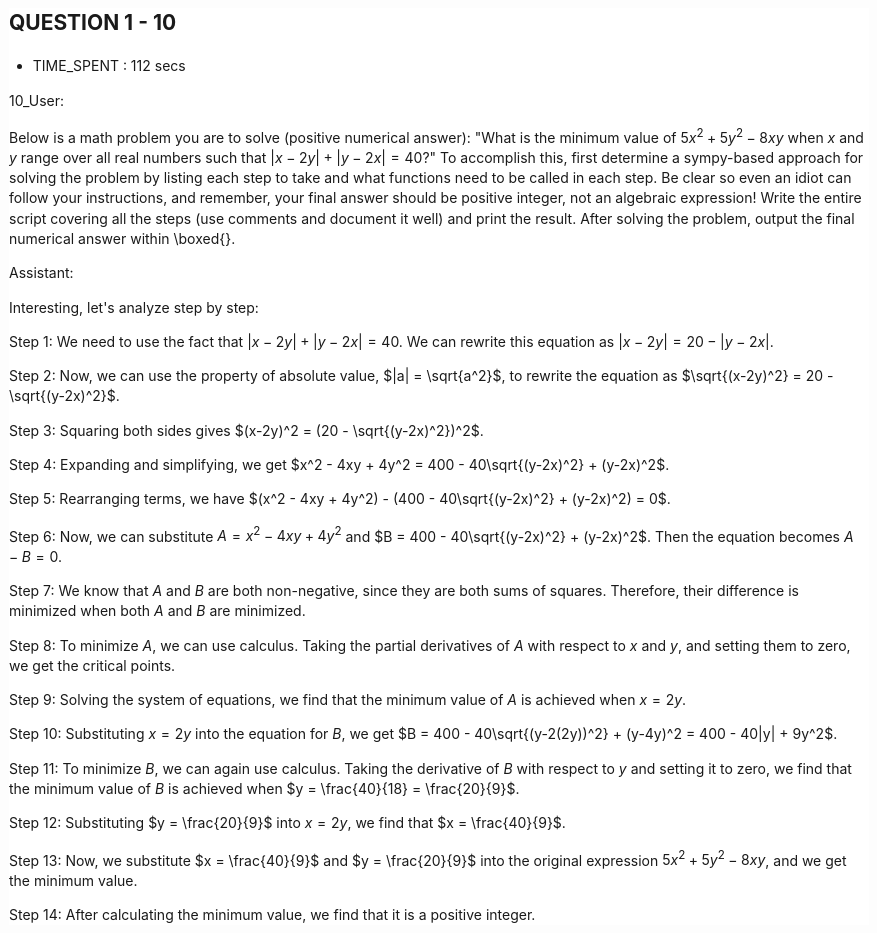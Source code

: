 

## QUESTION 1 - 10 
- TIME_SPENT : 112 secs

10_User:

Below is a math problem you are to solve (positive numerical answer):
"What is the minimum value of $5x^2+5y^2-8xy$ when $x$ and $y$ range over all real numbers such that $|x-2y| + |y-2x| = 40$?"
To accomplish this, first determine a sympy-based approach for solving the problem by listing each step to take and what functions need to be called in each step. Be clear so even an idiot can follow your instructions, and remember, your final answer should be positive integer, not an algebraic expression!
Write the entire script covering all the steps (use comments and document it well) and print the result. After solving the problem, output the final numerical answer within \boxed{}.

Assistant: 

Interesting, let's analyze step by step:



Step 1: We need to use the fact that $|x-2y| + |y-2x| = 40$. We can rewrite this equation as $|x-2y| = 20 - |y-2x|$. 

Step 2: Now, we can use the property of absolute value, $|a| = \sqrt{a^2}$, to rewrite the equation as $\sqrt{(x-2y)^2} = 20 - \sqrt{(y-2x)^2}$. 

Step 3: Squaring both sides gives $(x-2y)^2 = (20 - \sqrt{(y-2x)^2})^2$. 

Step 4: Expanding and simplifying, we get $x^2 - 4xy + 4y^2 = 400 - 40\sqrt{(y-2x)^2} + (y-2x)^2$.

Step 5: Rearranging terms, we have $(x^2 - 4xy + 4y^2) - (400 - 40\sqrt{(y-2x)^2} + (y-2x)^2) = 0$.

Step 6: Now, we can substitute $A = x^2 - 4xy + 4y^2$ and $B = 400 - 40\sqrt{(y-2x)^2} + (y-2x)^2$. Then the equation becomes $A - B = 0$.

Step 7: We know that $A$ and $B$ are both non-negative, since they are both sums of squares. Therefore, their difference is minimized when both $A$ and $B$ are minimized.

Step 8: To minimize $A$, we can use calculus. Taking the partial derivatives of $A$ with respect to $x$ and $y$, and setting them to zero, we get the critical points.

Step 9: Solving the system of equations, we find that the minimum value of $A$ is achieved when $x = 2y$.

Step 10: Substituting $x = 2y$ into the equation for $B$, we get $B = 400 - 40\sqrt{(y-2(2y))^2} + (y-4y)^2 = 400 - 40|y| + 9y^2$.

Step 11: To minimize $B$, we can again use calculus. Taking the derivative of $B$ with respect to $y$ and setting it to zero, we find that the minimum value of $B$ is achieved when $y = \frac{40}{18} = \frac{20}{9}$.

Step 12: Substituting $y = \frac{20}{9}$ into $x = 2y$, we find that $x = \frac{40}{9}$.

Step 13: Now, we substitute $x = \frac{40}{9}$ and $y = \frac{20}{9}$ into the original expression $5x^2 + 5y^2 - 8xy$, and we get the minimum value.

Step 14: After calculating the minimum value, we find that it is a positive integer.
